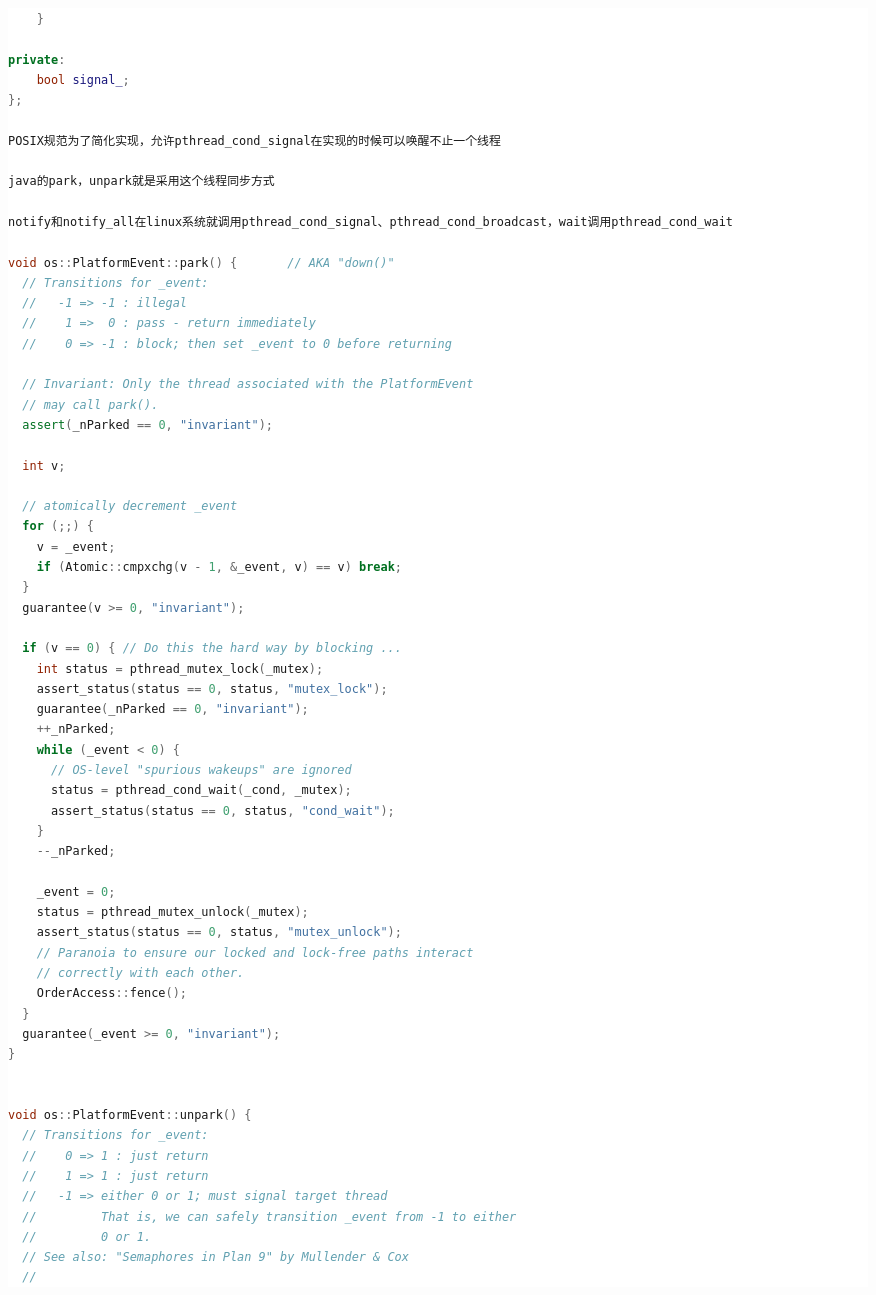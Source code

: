 ```c++
    }

private:
    bool signal_;
};

POSIX规范为了简化实现，允许pthread_cond_signal在实现的时候可以唤醒不止一个线程

java的park，unpark就是采用这个线程同步方式

notify和notify_all在linux系统就调用pthread_cond_signal、pthread_cond_broadcast，wait调用pthread_cond_wait

void os::PlatformEvent::park() {       // AKA "down()"
  // Transitions for _event:
  //   -1 => -1 : illegal
  //    1 =>  0 : pass - return immediately
  //    0 => -1 : block; then set _event to 0 before returning

  // Invariant: Only the thread associated with the PlatformEvent
  // may call park().
  assert(_nParked == 0, "invariant");

  int v;

  // atomically decrement _event
  for (;;) {
    v = _event;
    if (Atomic::cmpxchg(v - 1, &_event, v) == v) break;
  }
  guarantee(v >= 0, "invariant");

  if (v == 0) { // Do this the hard way by blocking ...
    int status = pthread_mutex_lock(_mutex);
    assert_status(status == 0, status, "mutex_lock");
    guarantee(_nParked == 0, "invariant");
    ++_nParked;
    while (_event < 0) {
      // OS-level "spurious wakeups" are ignored
      status = pthread_cond_wait(_cond, _mutex);
      assert_status(status == 0, status, "cond_wait");
    }
    --_nParked;

    _event = 0;
    status = pthread_mutex_unlock(_mutex);
    assert_status(status == 0, status, "mutex_unlock");
    // Paranoia to ensure our locked and lock-free paths interact
    // correctly with each other.
    OrderAccess::fence();
  }
  guarantee(_event >= 0, "invariant");
}


void os::PlatformEvent::unpark() {
  // Transitions for _event:
  //    0 => 1 : just return
  //    1 => 1 : just return
  //   -1 => either 0 or 1; must signal target thread
  //         That is, we can safely transition _event from -1 to either
  //         0 or 1.
  // See also: "Semaphores in Plan 9" by Mullender & Cox
  //
```